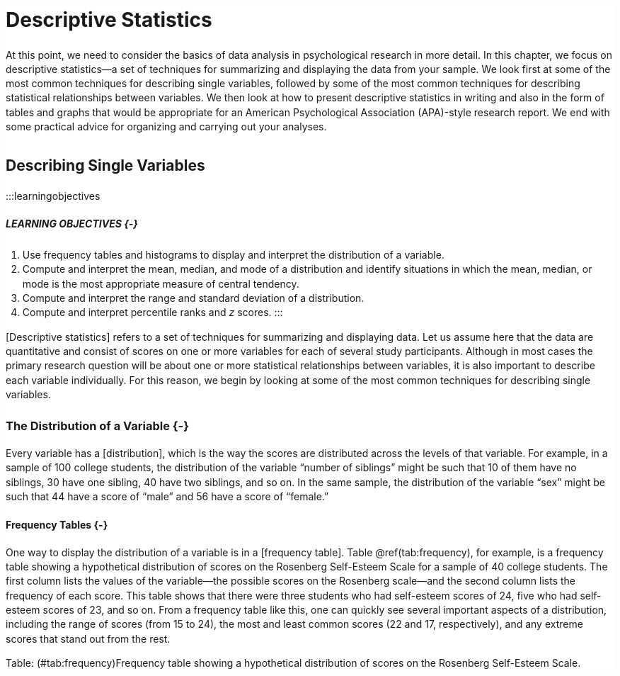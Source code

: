 # Descriptive Statistics
At this point, we need to consider the basics of data analysis in psychological research in more detail. In this chapter, we focus on descriptive statistics—a set of techniques for summarizing and displaying the data from your sample. We look first at some of the most common techniques for describing single variables, followed by some of the most common techniques for describing statistical relationships between variables. We then look at how to present descriptive statistics in writing and also in the form of tables and graphs that would be appropriate for an American Psychological Association (APA)-style research report. We end with some practical advice for organizing and carrying out your analyses.

## Describing Single Variables

:::learningobjectives
##### LEARNING OBJECTIVES {-}
1. Use frequency tables and histograms to display and interpret the distribution of a variable.
2. Compute and interpret the mean, median, and mode of a distribution and identify situations in which the mean, median, or mode is the most appropriate measure of central tendency.
3. Compute and interpret the range and standard deviation of a distribution.
4. Compute and interpret percentile ranks and *z* scores.
:::

[Descriptive statistics] refers to a set of techniques for summarizing and displaying data. Let us assume here that the data are quantitative and consist of scores on one or more variables for each of several study participants. Although in most cases the primary research question will be about one or more statistical relationships between variables, it is also important to describe each variable individually. For this reason, we begin by looking at some of the most common techniques for describing single variables.

### The Distribution of a Variable {-}

Every variable has a [distribution], which is the way the scores are distributed across the levels of that variable. For example, in a sample of 100 college students, the distribution of the variable “number of siblings” might be such that 10 of them have no siblings, 30 have one sibling, 40 have two siblings, and so on. In the same sample, the distribution of the variable “sex” might be such that 44 have a score of “male” and 56 have a score of “female.”

#### Frequency Tables {-}

One way to display the distribution of a variable is in a [frequency table]. Table \@ref(tab:frequency), for example, is a frequency table showing a hypothetical distribution of scores on the Rosenberg Self-Esteem Scale for a sample of 40 college students. The first column lists the values of the variable—the possible scores on the Rosenberg scale—and the second column lists the frequency of each score. This table shows that there were three students who had self-esteem scores of 24, five who had self-esteem scores of 23, and so on. From a frequency table like this, one can quickly see several important aspects of a distribution, including the range of scores (from 15 to 24), the most and least common scores (22 and 17, respectively), and any extreme scores that stand out from the rest.


Table: (\#tab:frequency)Frequency table showing a hypothetical distribution of scores on the Rosenberg Self-Esteem Scale.
